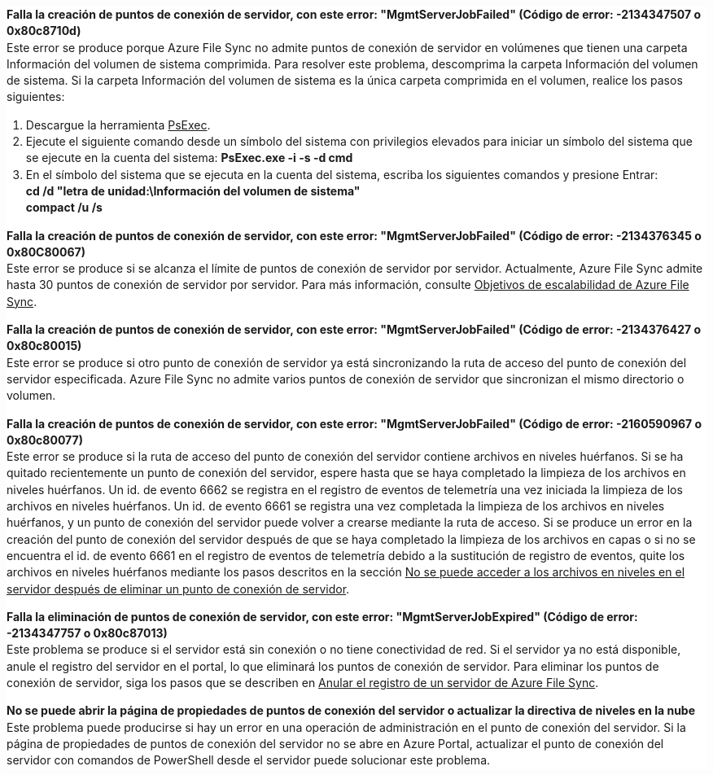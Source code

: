 <a id="-2134347507"></a>**Falla la creación de puntos de conexión de servidor, con este error: "MgmtServerJobFailed" (Código de error: -2134347507 o 0x80c8710d)**  
Este error se produce porque Azure File Sync no admite puntos de conexión de servidor en volúmenes que tienen una carpeta Información del volumen de sistema comprimida. Para resolver este problema, descomprima la carpeta Información del volumen de sistema. Si la carpeta Información del volumen de sistema es la única carpeta comprimida en el volumen, realice los pasos siguientes:

1. Descargue la herramienta [PsExec](https://docs.microsoft.com/sysinternals/downloads/psexec).
2. Ejecute el siguiente comando desde un símbolo del sistema con privilegios elevados para iniciar un símbolo del sistema que se ejecute en la cuenta del sistema: **PsExec.exe -i -s -d cmd**
3. En el símbolo del sistema que se ejecuta en la cuenta del sistema, escriba los siguientes comandos y presione Entrar:   
    **cd /d "letra de unidad:\Información del volumen de sistema"**  
    **compact /u /s**

<a id="-2134376345"></a>**Falla la creación de puntos de conexión de servidor, con este error: "MgmtServerJobFailed" (Código de error: -2134376345 o 0x80C80067)**  
Este error se produce si se alcanza el límite de puntos de conexión de servidor por servidor. Actualmente, Azure File Sync admite hasta 30 puntos de conexión de servidor por servidor. Para más información, consulte [Objetivos de escalabilidad de Azure File Sync](https://docs.microsoft.com/azure/storage/files/storage-files-scale-targets#azure-file-sync-scale-targets).

<a id="-2134376427"></a>**Falla la creación de puntos de conexión de servidor, con este error: "MgmtServerJobFailed" (Código de error: -2134376427 o 0x80c80015)**  
Este error se produce si otro punto de conexión de servidor ya está sincronizando la ruta de acceso del punto de conexión del servidor especificada. Azure File Sync no admite varios puntos de conexión de servidor que sincronizan el mismo directorio o volumen.

<a id="-2160590967"></a>**Falla la creación de puntos de conexión de servidor, con este error: "MgmtServerJobFailed" (Código de error: -2160590967 o 0x80c80077)**  
Este error se produce si la ruta de acceso del punto de conexión del servidor contiene archivos en niveles huérfanos. Si se ha quitado recientemente un punto de conexión del servidor, espere hasta que se haya completado la limpieza de los archivos en niveles huérfanos. Un id. de evento 6662 se registra en el registro de eventos de telemetría una vez iniciada la limpieza de los archivos en niveles huérfanos. Un id. de evento 6661 se registra una vez completada la limpieza de los archivos en niveles huérfanos, y un punto de conexión del servidor puede volver a crearse mediante la ruta de acceso. Si se produce un error en la creación del punto de conexión del servidor después de que se haya completado la limpieza de los archivos en capas o si no se encuentra el id. de evento 6661 en el registro de eventos de telemetría debido a la sustitución de registro de eventos, quite los archivos en niveles huérfanos mediante los pasos descritos en la sección [No se puede acceder a los archivos en niveles en el servidor después de eliminar un punto de conexión de servidor](https://docs.microsoft.com/azure/storage/files/storage-sync-files-troubleshoot?tabs=portal1%2Cazure-portal#tiered-files-are-not-accessible-on-the-server-after-deleting-a-server-endpoint).

<a id="-2134347757"></a>**Falla la eliminación de puntos de conexión de servidor, con este error: "MgmtServerJobExpired" (Código de error: -2134347757 o 0x80c87013)**  
Este problema se produce si el servidor está sin conexión o no tiene conectividad de red. Si el servidor ya no está disponible, anule el registro del servidor en el portal, lo que eliminará los puntos de conexión de servidor. Para eliminar los puntos de conexión de servidor, siga los pasos que se describen en [Anular el registro de un servidor de Azure File Sync](storage-sync-files-server-registration.md#unregister-the-server-with-storage-sync-service).

<a id="server-endpoint-provisioningfailed"></a>**No se puede abrir la página de propiedades de puntos de conexión del servidor o actualizar la directiva de niveles en la nube**  
Este problema puede producirse si hay un error en una operación de administración en el punto de conexión del servidor. Si la página de propiedades de puntos de conexión del servidor no se abre en Azure Portal, actualizar el punto de conexión del servidor con comandos de PowerShell desde el servidor puede solucionar este problema. 
